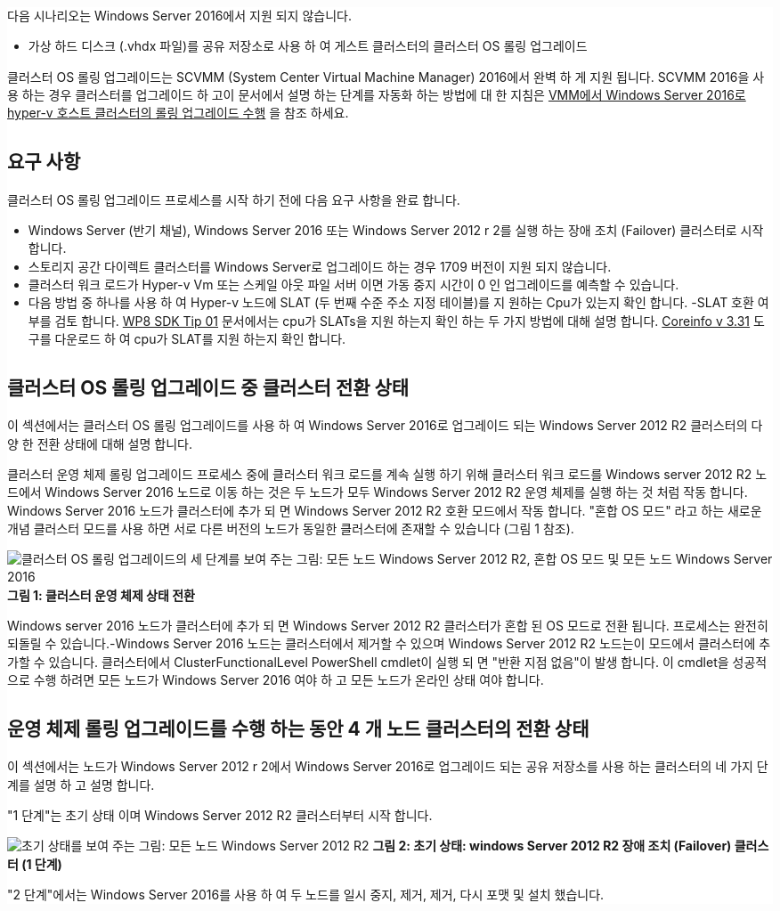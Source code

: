 다음 시나리오는 Windows Server 2016에서 지원 되지 않습니다.
-  가상 하드 디스크 (.vhdx 파일)를 공유 저장소로 사용 하 여 게스트 클러스터의 클러스터 OS 롤링 업그레이드

클러스터 OS 롤링 업그레이드는 SCVMM (System Center Virtual Machine Manager) 2016에서 완벽 하 게 지원 됩니다. SCVMM 2016을 사용 하는 경우 클러스터를 업그레이드 하 고이 문서에서 설명 하는 단계를 자동화 하는 방법에 대 한 지침은 [VMM에서 Windows Server 2016로 hyper-v 호스트 클러스터의 롤링 업그레이드 수행](https://docs.microsoft.com/system-center/vmm/hyper-v-rolling-upgrade?view=sc-vmm-1807) 을 참조 하세요.

## <a name="requirements"></a>요구 사항
클러스터 OS 롤링 업그레이드 프로세스를 시작 하기 전에 다음 요구 사항을 완료 합니다.

- Windows Server (반기 채널), Windows Server 2016 또는 Windows Server 2012 r 2를 실행 하는 장애 조치 (Failover) 클러스터로 시작 합니다.
- 스토리지 공간 다이렉트 클러스터를 Windows Server로 업그레이드 하는 경우 1709 버전이 지원 되지 않습니다.
- 클러스터 워크 로드가 Hyper-v Vm 또는 스케일 아웃 파일 서버 이면 가동 중지 시간이 0 인 업그레이드를 예측할 수 있습니다.
- 다음 방법 중 하나를 사용 하 여 Hyper-v 노드에 SLAT (두 번째 수준 주소 지정 테이블)를 지 원하는 Cpu가 있는지 확인 합니다.       -SLAT 호환 여부를 검토 합니다. [ WP8 SDK Tip 01](https://blogs.msdn.com/b/devfish/archive/2012/11/06/are-you-slat-compatible-wp8-sdk-tip-01.aspx) 문서에서는 cpu가 SLATs을 지원 하는지 확인 하는 두 가지 방법에 대해 설명 합니다. [Coreinfo v 3.31](https://technet.microsoft.com/sysinternals/cc835722) 도구를 다운로드 하 여 cpu가 SLAT를 지원 하는지 확인 합니다.

## <a name="cluster-transition-states-during-cluster-os-rolling-upgrade"></a>클러스터 OS 롤링 업그레이드 중 클러스터 전환 상태

이 섹션에서는 클러스터 OS 롤링 업그레이드를 사용 하 여 Windows Server 2016로 업그레이드 되는 Windows Server 2012 R2 클러스터의 다양 한 전환 상태에 대해 설명 합니다.

클러스터 운영 체제 롤링 업그레이드 프로세스 중에 클러스터 워크 로드를 계속 실행 하기 위해 클러스터 워크 로드를 Windows server 2012 R2 노드에서 Windows Server 2016 노드로 이동 하는 것은 두 노드가 모두 Windows Server 2012 R2 운영 체제를 실행 하는 것 처럼 작동 합니다. Windows Server 2016 노드가 클러스터에 추가 되 면 Windows Server 2012 R2 호환 모드에서 작동 합니다. "혼합 OS 모드" 라고 하는 새로운 개념 클러스터 모드를 사용 하면 서로 다른 버전의 노드가 동일한 클러스터에 존재할 수 있습니다 (그림 1 참조).

![클러스터 OS 롤링 업그레이드의 세 단계를 보여 주는 그림: 모든 노드 Windows Server 2012 R2, 혼합 OS 모드 및 모든 노드 Windows Server 2016 ](media/Cluster-Operating-System-Rolling-Upgrade/Clustering_RollingUpgrade_Overview.png)
 **그림 1: 클러스터 운영 체제 상태 전환**

Windows server 2016 노드가 클러스터에 추가 되 면 Windows Server 2012 R2 클러스터가 혼합 된 OS 모드로 전환 됩니다. 프로세스는 완전히 되돌릴 수 있습니다.-Windows Server 2016 노드는 클러스터에서 제거할 수 있으며 Windows Server 2012 R2 노드는이 모드에서 클러스터에 추가할 수 있습니다. 클러스터에서 ClusterFunctionalLevel PowerShell cmdlet이 실행 되 면 "반환 지점 없음"이 발생 합니다. 이 cmdlet을 성공적으로 수행 하려면 모든 노드가 Windows Server 2016 여야 하 고 모든 노드가 온라인 상태 여야 합니다.

## <a name="transition-states-of-a-four-node-cluster-while-performing-rolling-os-upgrade"></a>운영 체제 롤링 업그레이드를 수행 하는 동안 4 개 노드 클러스터의 전환 상태

이 섹션에서는 노드가 Windows Server 2012 r 2에서 Windows Server 2016로 업그레이드 되는 공유 저장소를 사용 하는 클러스터의 네 가지 단계를 설명 하 고 설명 합니다.

"1 단계"는 초기 상태 이며 Windows Server 2012 R2 클러스터부터 시작 합니다.

![초기 상태를 보여 주는 그림: 모든 노드 Windows Server 2012 R2 ](media/Cluster-Operating-System-Rolling-Upgrade/Cluster_RollingUpgrade_Stage1.png)
 **그림 2: 초기 상태: windows Server 2012 R2 장애 조치 (Failover) 클러스터 (1 단계)**

"2 단계"에서는 Windows Server 2016를 사용 하 여 두 노드를 일시 중지, 제거, 제거, 다시 포맷 및 설치 했습니다.
